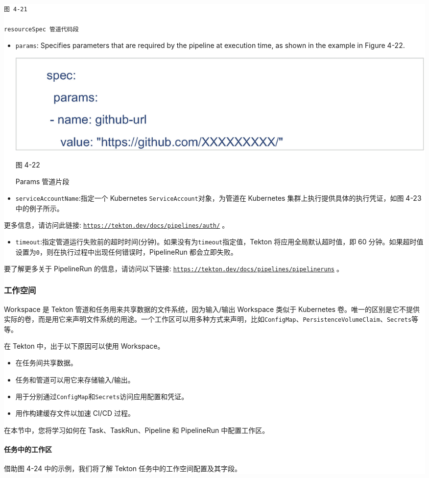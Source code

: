     图 4-21

    resourceSpec 管道代码段

*   `params`: Specifies parameters that are required by the pipeline at execution time, as shown in the example in Figure 4-22.

    ![img/492199_1_En_4_Fig22_HTML.png](img/492199_1_En_4_Fig22_HTML.png)

    图 4-22

    Params 管道片段

*   `serviceAccountName`:指定一个 Kubernetes `ServiceAccount`对象，为管道在 Kubernetes 集群上执行提供具体的执行凭证，如图 4-23 中的例子所示。

更多信息，请访问此链接: [`https://tekton.dev/docs/pipelines/auth/`](https://tekton.dev/docs/pipelines/auth/) 。

*   `timeout`:指定管道运行失败前的超时时间(分钟)。如果没有为`timeout`指定值，Tekton 将应用全局默认超时值，即 60 分钟。如果超时值设置为`0`，则在执行过程中出现任何错误时，PipelineRun 都会立即失败。

要了解更多关于 PipelineRun 的信息，请访问以下链接: [`https://tekton.dev/docs/pipelines/pipelineruns`](https://tekton.dev/docs/pipelines/pipelineruns) 。

### 工作空间

Workspace 是 Tekton 管道和任务用来共享数据的文件系统，因为输入/输出 Workspace 类似于 Kubernetes 卷。唯一的区别是它不提供实际的卷，而是用它来声明文件系统的用途。一个工作区可以用多种方式来声明，比如`ConfigMap`、`PersistenceVolumeClaim`、`Secrets`等等。

在 Tekton 中，出于以下原因可以使用 Workspace。

*   在任务间共享数据。

*   任务和管道可以用它来存储输入/输出。

*   用于分别通过`ConfigMap`和`Secrets`访问应用配置和凭证。

*   用作构建缓存文件以加速 CI/CD 过程。

在本节中，您将学习如何在 Task、TaskRun、Pipeline 和 PipelineRun 中配置工作区。

#### 任务中的工作区

借助图 4-24 中的示例，我们将了解 Tekton 任务中的工作空间配置及其字段。
